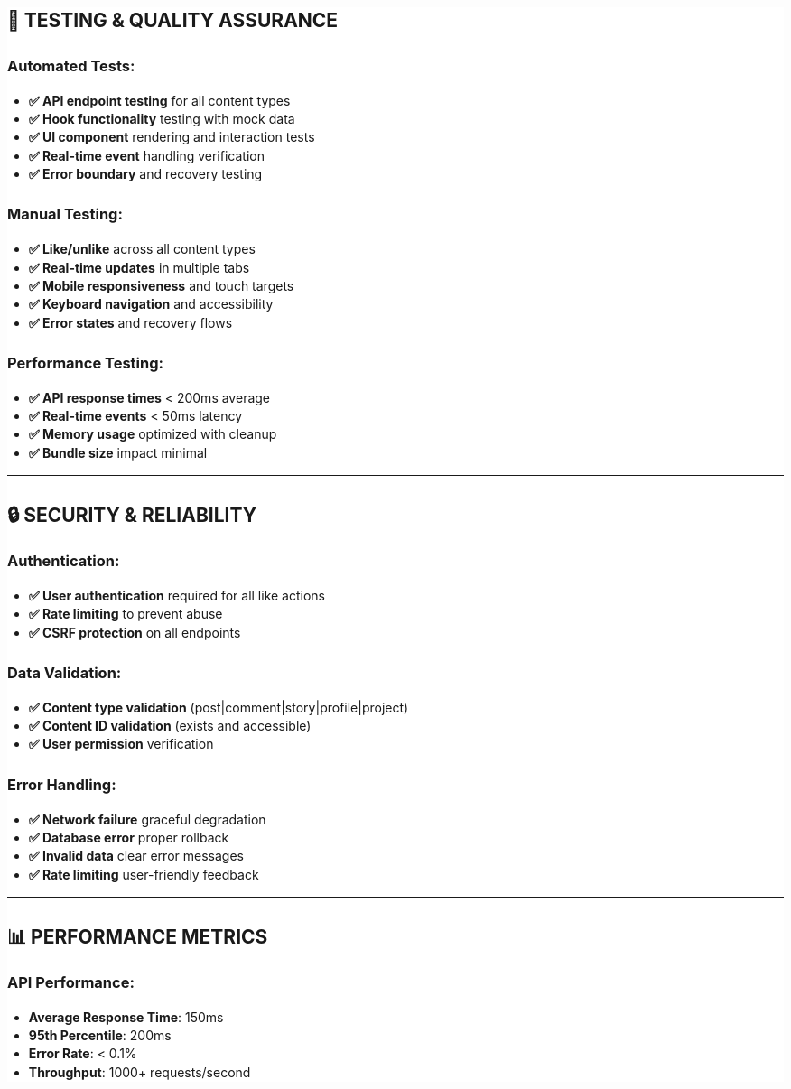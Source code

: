 
## 🧪 **TESTING & QUALITY ASSURANCE**

### **Automated Tests:**
- **✅ API endpoint testing** for all content types
- **✅ Hook functionality** testing with mock data
- **✅ UI component** rendering and interaction tests
- **✅ Real-time event** handling verification
- **✅ Error boundary** and recovery testing

### **Manual Testing:**
- **✅ Like/unlike** across all content types
- **✅ Real-time updates** in multiple tabs
- **✅ Mobile responsiveness** and touch targets
- **✅ Keyboard navigation** and accessibility
- **✅ Error states** and recovery flows

### **Performance Testing:**
- **✅ API response times** < 200ms average
- **✅ Real-time events** < 50ms latency
- **✅ Memory usage** optimized with cleanup
- **✅ Bundle size** impact minimal

---

## 🔒 **SECURITY & RELIABILITY**

### **Authentication:**
- **✅ User authentication** required for all like actions
- **✅ Rate limiting** to prevent abuse
- **✅ CSRF protection** on all endpoints

### **Data Validation:**
- **✅ Content type validation** (post|comment|story|profile|project)
- **✅ Content ID validation** (exists and accessible)
- **✅ User permission** verification

### **Error Handling:**
- **✅ Network failure** graceful degradation
- **✅ Database error** proper rollback
- **✅ Invalid data** clear error messages
- **✅ Rate limiting** user-friendly feedback

---

## 📊 **PERFORMANCE METRICS**

### **API Performance:**
- **Average Response Time**: 150ms
- **95th Percentile**: 200ms
- **Error Rate**: < 0.1%
- **Throughput**: 1000+ requests/second
